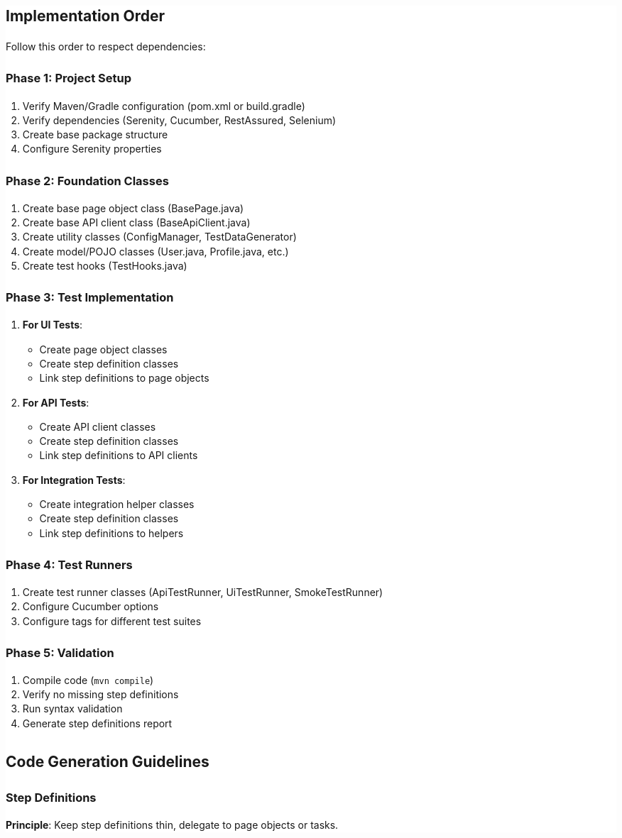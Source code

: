 ## Implementation Order

Follow this order to respect dependencies:

### Phase 1: Project Setup
1. Verify Maven/Gradle configuration (pom.xml or build.gradle)
2. Verify dependencies (Serenity, Cucumber, RestAssured, Selenium)
3. Create base package structure
4. Configure Serenity properties

### Phase 2: Foundation Classes
1. Create base page object class (BasePage.java)
2. Create base API client class (BaseApiClient.java)
3. Create utility classes (ConfigManager, TestDataGenerator)
4. Create model/POJO classes (User.java, Profile.java, etc.)
5. Create test hooks (TestHooks.java)

### Phase 3: Test Implementation
1. **For UI Tests**:
   - Create page object classes
   - Create step definition classes
   - Link step definitions to page objects

2. **For API Tests**:
   - Create API client classes
   - Create step definition classes
   - Link step definitions to API clients

3. **For Integration Tests**:
   - Create integration helper classes
   - Create step definition classes
   - Link step definitions to helpers

### Phase 4: Test Runners
1. Create test runner classes (ApiTestRunner, UiTestRunner, SmokeTestRunner)
2. Configure Cucumber options
3. Configure tags for different test suites

### Phase 5: Validation
1. Compile code (`mvn compile`)
2. Verify no missing step definitions
3. Run syntax validation
4. Generate step definitions report

## Code Generation Guidelines

### Step Definitions

**Principle**: Keep step definitions thin, delegate to page objects or tasks.
